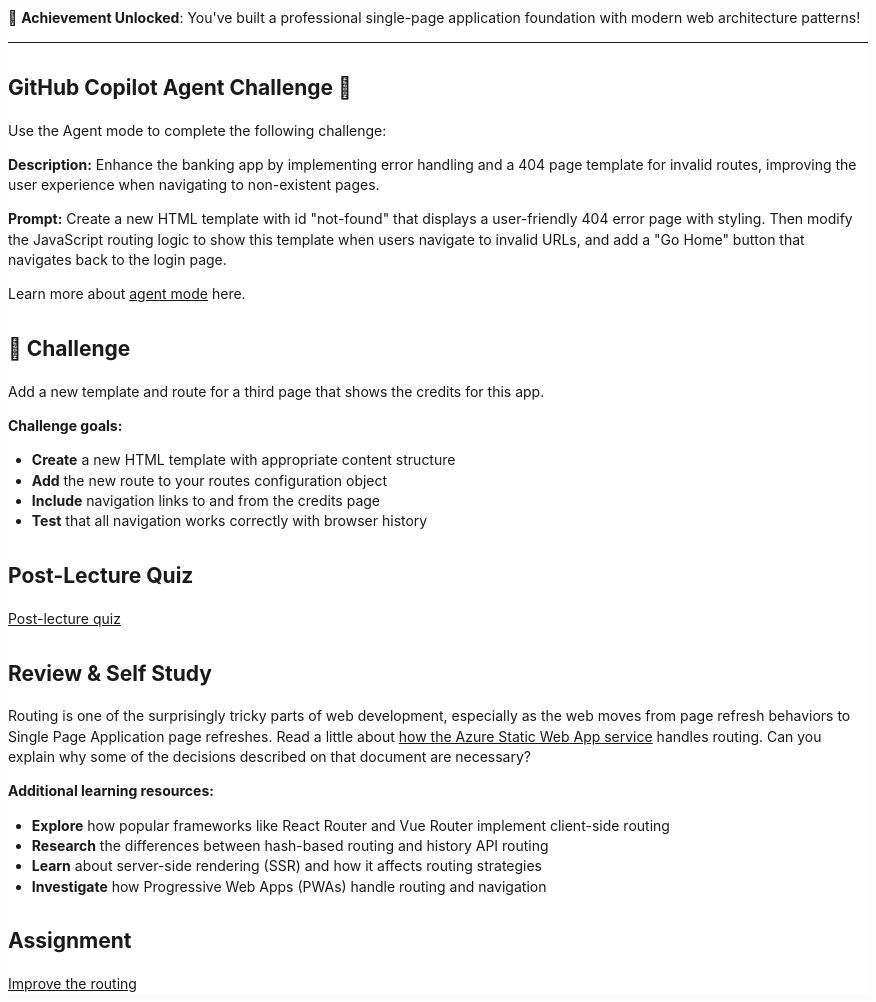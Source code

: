🌟 **Achievement Unlocked**: You've built a professional single-page application foundation with modern web architecture patterns!

---

## GitHub Copilot Agent Challenge 🚀

Use the Agent mode to complete the following challenge:

**Description:** Enhance the banking app by implementing error handling and a 404 page template for invalid routes, improving the user experience when navigating to non-existent pages.

**Prompt:** Create a new HTML template with id "not-found" that displays a user-friendly 404 error page with styling. Then modify the JavaScript routing logic to show this template when users navigate to invalid URLs, and add a "Go Home" button that navigates back to the login page.

Learn more about [agent mode](https://code.visualstudio.com/blogs/2025/02/24/introducing-copilot-agent-mode) here.

## 🚀 Challenge

Add a new template and route for a third page that shows the credits for this app.

**Challenge goals:**
- **Create** a new HTML template with appropriate content structure
- **Add** the new route to your routes configuration object
- **Include** navigation links to and from the credits page
- **Test** that all navigation works correctly with browser history

## Post-Lecture Quiz

[Post-lecture quiz](https://ff-quizzes.netlify.app/web/quiz/42)

## Review & Self Study

Routing is one of the surprisingly tricky parts of web development, especially as the web moves from page refresh behaviors to Single Page Application page refreshes. Read a little about [how the Azure Static Web App service](https://docs.microsoft.com/azure/static-web-apps/routes/?WT.mc_id=academic-77807-sagibbon) handles routing. Can you explain why some of the decisions described on that document are necessary?

**Additional learning resources:**
- **Explore** how popular frameworks like React Router and Vue Router implement client-side routing
- **Research** the differences between hash-based routing and history API routing
- **Learn** about server-side rendering (SSR) and how it affects routing strategies
- **Investigate** how Progressive Web Apps (PWAs) handle routing and navigation

## Assignment

[Improve the routing](assignment.md)
